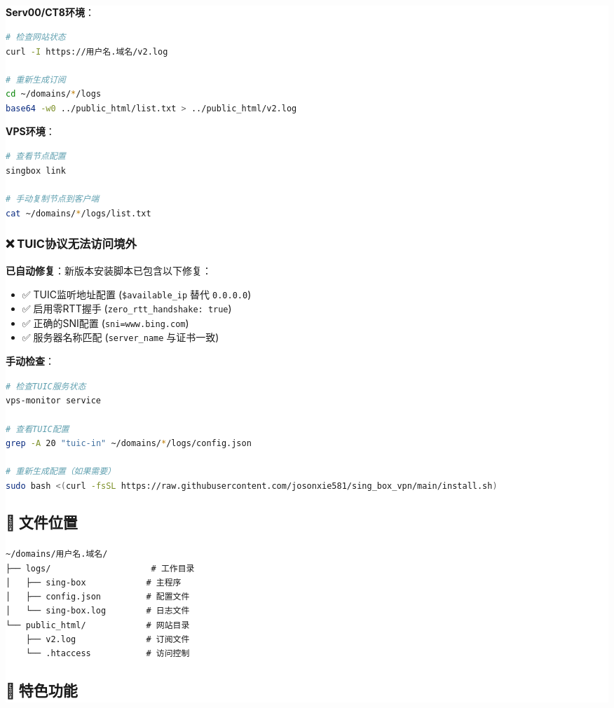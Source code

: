 **Serv00/CT8环境**：
```bash
# 检查网站状态
curl -I https://用户名.域名/v2.log

# 重新生成订阅
cd ~/domains/*/logs
base64 -w0 ../public_html/list.txt > ../public_html/v2.log
```

**VPS环境**：
```bash
# 查看节点配置
singbox link

# 手动复制节点到客户端
cat ~/domains/*/logs/list.txt
```

### ❌ TUIC协议无法访问境外

**已自动修复**：新版本安装脚本已包含以下修复：
- ✅ TUIC监听地址配置 (`$available_ip` 替代 `0.0.0.0`)
- ✅ 启用零RTT握手 (`zero_rtt_handshake: true`)
- ✅ 正确的SNI配置 (`sni=www.bing.com`)
- ✅ 服务器名称匹配 (`server_name` 与证书一致)

**手动检查**：
```bash
# 检查TUIC服务状态
vps-monitor service

# 查看TUIC配置
grep -A 20 "tuic-in" ~/domains/*/logs/config.json

# 重新生成配置（如果需要）
sudo bash <(curl -fsSL https://raw.githubusercontent.com/josonxie581/sing_box_vpn/main/install.sh)
```

## 📁 文件位置

```
~/domains/用户名.域名/
├── logs/                    # 工作目录
│   ├── sing-box            # 主程序
│   ├── config.json         # 配置文件
│   └── sing-box.log        # 日志文件
└── public_html/            # 网站目录
    ├── v2.log              # 订阅文件
    └── .htaccess           # 访问控制
```

## 🌟 特色功能
